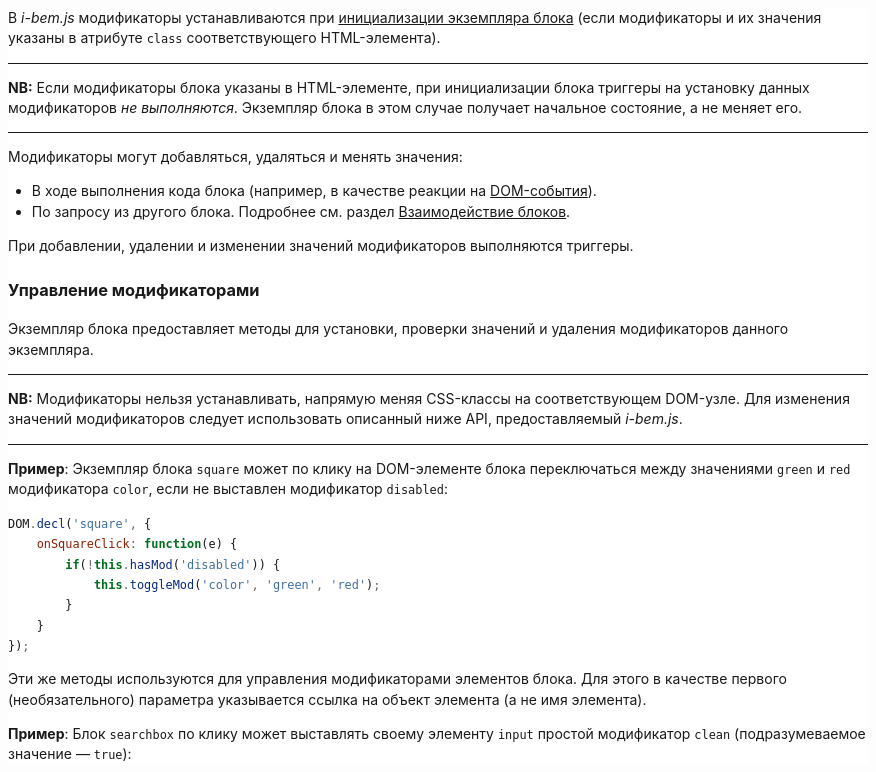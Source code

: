 В *i-bem.js* модификаторы устанавливаются при
[инициализации экземпляра блока](#init) (если модификаторы и их
значения указаны в атрибуте `class` соответствующего HTML-элемента).

-------------------------------------------------------------------------------

**NB:** Если модификаторы блока указаны в HTML-элементе, при
  инициализации блока триггеры на установку данных модификаторов *не
  выполняются*. Экземпляр блока в этом случае получает начальное
  состояние, а не меняет его.

-------------------------------------------------------------------------------

Модификаторы могут добавляться, удаляться и менять значения:

* В ходе выполнения кода блока (например, в качестве реакции на [DOM-события](#dom-events)).
* По запросу из другого блока. Подробнее см. раздел [Взаимодействие блоков](#ibc).

При добавлении, удалении и изменении значений модификаторов выполняются триггеры.


<a name="mods-api"></a>

### Управление модификаторами ###

Экземпляр блока предоставляет методы для установки, проверки значений
и удаления модификаторов данного экземпляра.

-------------------------------------------------------------------------------

**NB:** Модификаторы нельзя устанавливать, напрямую меняя CSS-классы на
соответствующем DOM-узле. Для изменения значений модификаторов следует
использовать описанный ниже API, предоставляемый *i-bem.js*.

-------------------------------------------------------------------------------

**Пример**: Экземпляр блока `square` может по клику на DOM-элементе
блока переключаться между значениями `green` и `red` модификатора
`color`, если не выставлен модификатор `disabled`:

```js
DOM.decl('square', {
    onSquareClick: function(e) {
        if(!this.hasMod('disabled')) {
            this.toggleMod('color', 'green', 'red');
        }
    }
});
```

Эти же методы используются для управления модификаторами элементов
блока. Для этого в качестве первого (необязательного) параметра
указывается ссылка на объект элемента (а не имя элемента).

**Пример**: Блок `searchbox` по клику может выставлять своему элементу
`input` простой модификатор `clean` (подразумеваемое значение —
`true`):

